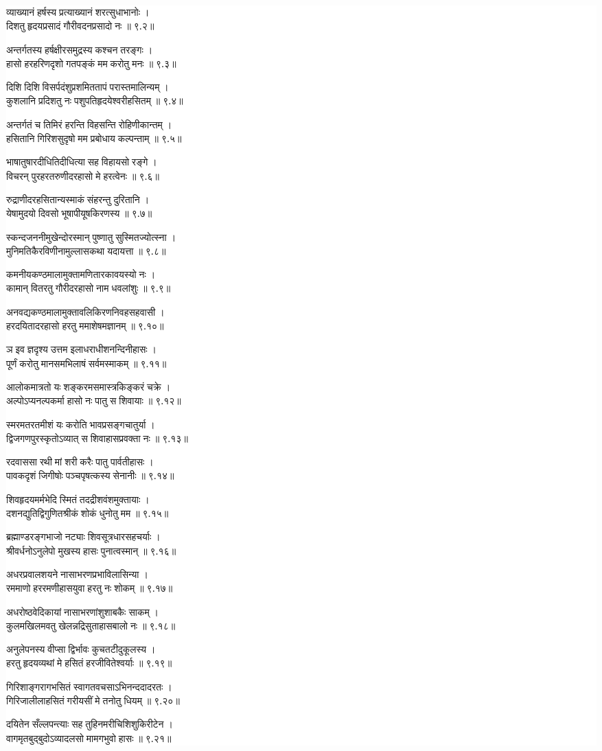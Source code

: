 व्याख्यानं हर्षस्य प्रत्याख्यानं शरत्सुधाभानोः ।  
दिशतु हृदयप्रसादं गौरीवदनप्रसादो नः ॥ ९.२॥  
  
अन्तर्गतस्य हर्षक्षीरसमुद्रस्य कश्चन तरङ्गः ।  
हासो हरहरिणदृशो गतपङ्कं मम करोतु मनः ॥ ९.३॥  
  
दिशि दिशि विसर्पदंशुप्रशमिततापं परास्तमालिन्यम् ।  
कुशलानि प्रदिशतु नः पशुपतिहृदयेश्वरीहसितम् ॥ ९.४॥  
  
अन्तर्गतं च तिमिरं हरन्ति विहसन्ति रोहिणीकान्तम् ।  
हसितानि गिरिशसुदृषो मम प्रबोधाय कल्पन्ताम् ॥ ९.५॥  
  
भाषातुषारदीधितिदीधित्या सह विहायसो रङ्गे ।  
विचरन् पुरहरतरुणीदरहासो मे हरत्वेनः ॥ ९.६॥  
  
रुद्राणीदरहसितान्यस्माकं संहरन्तु दुरितानि ।  
येषामुदयो दिवसो भूषापीयूषकिरणस्य ॥ ९.७॥  
  
स्कन्दजननीमुखेन्दोरस्मान् पुष्णातु सुस्मितज्योत्स्ना ।  
मुनिमतिकैरविणीनामुल्लासकथा यदायत्ता ॥ ९.८॥  
  
कमनीयकण्ठमालामुक्तामणितारकावयस्यो नः ।  
कामान् वितरतु गौरीदरहासो नाम धवलांशुः ॥ ९.९॥  
  
अनवद्यकण्ठमालामुक्तावलिकिरणनिवहसहवासी ।  
हरदयितादरहासो हरतु ममाशेषमज्ञानम् ॥ ९.१०॥  
  
ञ इव ज्ञदृश्य उत्तम इलाधराधीशनन्दिनीहासः ।  
पूर्णं करोतु मानसमभिलाषं सर्वमस्माकम् ॥ ९.११॥  
  
आलोकमात्रतो यः शङ्करमसमास्त्रकिङ्करं चक्रे ।  
अल्पोऽप्यनल्पकर्मा हासो नः पातु स शिवायाः ॥ ९.१२॥  
  
स्मरमतरतमीशं यः करोति भावप्रसङ्गचातुर्या ।  
द्विजगणपुरस्कृतोऽव्यात् स शिवाहासप्रवक्ता नः ॥ ९.१३॥  
  
रदवाससा रथी मां शरी करैः पातु पार्वतीहासः ।  
पावकदृशं जिगीषोः पञ्चपृषत्कस्य सेनानीः ॥ ९.१४॥  
  
शिवहृदयमर्मभेदि स्मितं तदद्रीशवंशमुक्तायाः ।  
दशनद्युतिद्विगुणितश्रीकं शोकं धुनोतु मम ॥ ९.१५॥  
  
ब्रह्माण्डरङ्गभाजो नट्याः शिवसूत्रधारसहचर्याः ।  
श्रीवर्धनोऽनुलेपो मुखस्य हासः पुनात्वस्मान् ॥ ९.१६॥  
  
अधरप्रवालशयने नासाभरणप्रभाविलासिन्या ।  
रममाणो हररमणीहासयुवा हरतु नः शोकम् ॥ ९.१७॥  
  
अधरोष्ठवेदिकायां नासाभरणांशुशाबकैः साकम् ।  
कुलमखिलमवतु खेलन्नद्रिसुताहासबालो नः ॥ ९.१८॥  
  
अनुलेपनस्य वीप्सा द्विर्भावः कुचतटीदुकूलस्य ।  
हरतु हृदयव्यथां मे हसितं हरजीवितेश्वर्याः ॥ ९.१९॥  
  
गिरिशाङ्गरागभसितं स्वागतवचसाऽभिनन्ददादरतः ।  
गिरिजालीलाहसितं गरीयसीं मे तनोतु धियम् ॥ ९.२०॥  
  
दयितेन सँल्लपन्त्याः सह तुहिनमरीचिशिशुकिरीटेन ।  
वागमृतबुद्बुदोऽव्यादलसो मामगभुवो हासः ॥ ९.२१॥  
  